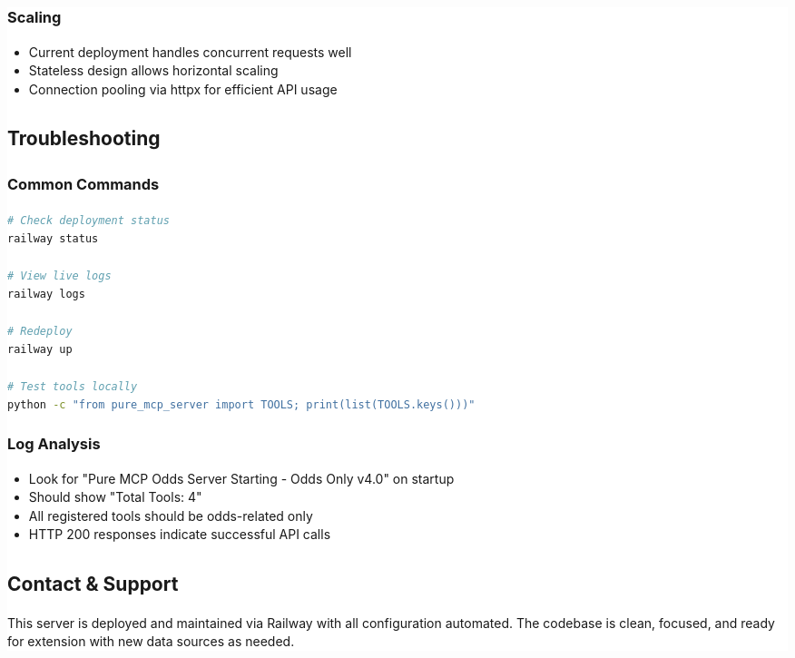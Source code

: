 ### Scaling
- Current deployment handles concurrent requests well
- Stateless design allows horizontal scaling
- Connection pooling via httpx for efficient API usage

## Troubleshooting

### Common Commands
```bash
# Check deployment status
railway status

# View live logs
railway logs

# Redeploy
railway up

# Test tools locally
python -c "from pure_mcp_server import TOOLS; print(list(TOOLS.keys()))"
```

### Log Analysis
- Look for "Pure MCP Odds Server Starting - Odds Only v4.0" on startup
- Should show "Total Tools: 4" 
- All registered tools should be odds-related only
- HTTP 200 responses indicate successful API calls

## Contact & Support
This server is deployed and maintained via Railway with all configuration automated. The codebase is clean, focused, and ready for extension with new data sources as needed.